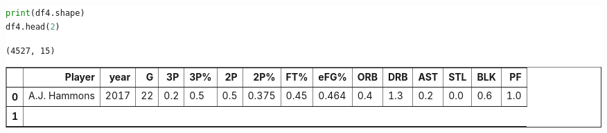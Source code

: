 
```python
print(df4.shape)
df4.head(2)
```

    (4527, 15)





<div>
<style scoped>
    .dataframe tbody tr th:only-of-type {
        vertical-align: middle;
    }

    .dataframe tbody tr th {
        vertical-align: top;
    }

    .dataframe thead th {
        text-align: right;
    }
</style>
<table border="1" class="dataframe">
  <thead>
    <tr style="text-align: right;">
      <th></th>
      <th>Player</th>
      <th>year</th>
      <th>G</th>
      <th>3P</th>
      <th>3P%</th>
      <th>2P</th>
      <th>2P%</th>
      <th>FT%</th>
      <th>eFG%</th>
      <th>ORB</th>
      <th>DRB</th>
      <th>AST</th>
      <th>STL</th>
      <th>BLK</th>
      <th>PF</th>
    </tr>
  </thead>
  <tbody>
    <tr>
      <th>0</th>
      <td>A.J. Hammons</td>
      <td>2017</td>
      <td>22</td>
      <td>0.2</td>
      <td>0.5</td>
      <td>0.5</td>
      <td>0.375</td>
      <td>0.45</td>
      <td>0.464</td>
      <td>0.4</td>
      <td>1.3</td>
      <td>0.2</td>
      <td>0.0</td>
      <td>0.6</td>
      <td>1.0</td>
    </tr>
    <tr>
      <th>1</th>